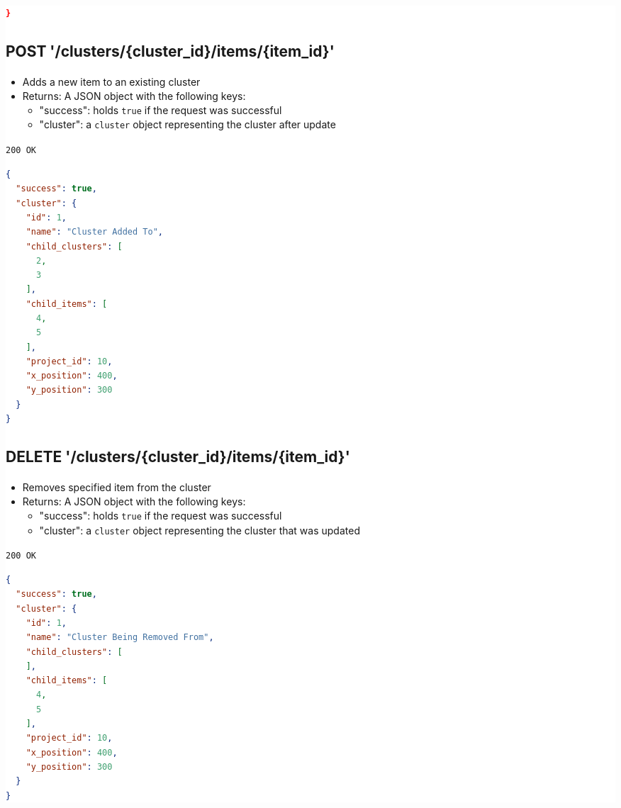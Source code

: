 ```json
}
```

## POST '/clusters/{cluster_id}/items/{item_id}'
- Adds a new item to an existing cluster
- Returns: A JSON object with the following keys:
    - "success": holds `true` if the request was successful
    - "cluster": a `cluster` object representing the cluster after update
```
200 OK
```
```json
{
  "success": true,
  "cluster": {
    "id": 1,
    "name": "Cluster Added To",
    "child_clusters": [
      2,
      3
    ],
    "child_items": [
      4,
      5
    ],
    "project_id": 10,
    "x_position": 400,
    "y_position": 300
  }
}
```

## DELETE '/clusters/{cluster_id}/items/{item_id}'
- Removes specified item from the cluster
- Returns: A JSON object with the following keys:
    - "success": holds `true` if the request was successful
    - "cluster": a `cluster` object representing the cluster that was updated
```
200 OK
```
```json
{
  "success": true,
  "cluster": {
    "id": 1,
    "name": "Cluster Being Removed From",
    "child_clusters": [
    ],
    "child_items": [
      4,
      5
    ],
    "project_id": 10,
    "x_position": 400,
    "y_position": 300
  }
}
```


